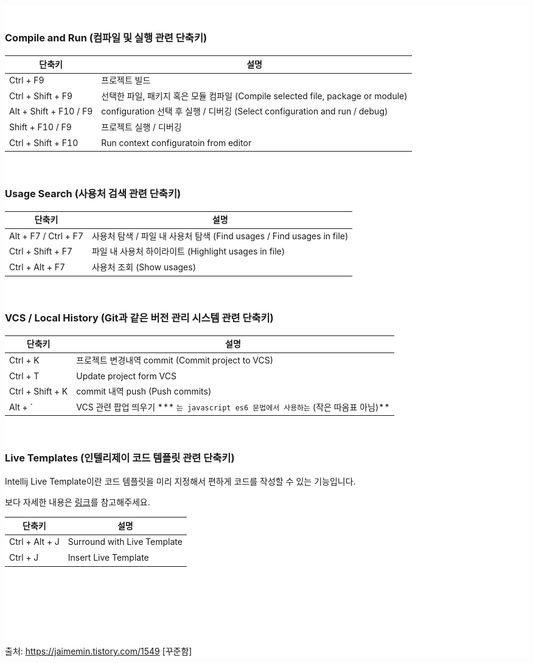  <br>

### Compile and Run (컴파일 및 실행 관련 단축키)

| 단축키                 | 설명                                                         |
| ---------------------- | ------------------------------------------------------------ |
| Ctrl + F9              | 프로젝트 빌드                                                |
| Ctrl + Shift + F9      | 선택한 파일, 패키지 혹은 모듈 컴파일 (Compile selected file, package or module) |
| Alt + Shift + F10 / F9 | configuration 선택 후 실행 / 디버깅 (Select configuration and run / debug) |
| Shift + F10 / F9       | 프로젝트 실행 / 디버깅                                       |
| Ctrl + Shift + F10     | Run context configuratoin from editor                        |

  <br>

### Usage Search (사용처 검색 관련 단축키)

| 단축키               | 설명                                                         |
| -------------------- | ------------------------------------------------------------ |
| Alt + F7 / Ctrl + F7 | 사용처 탐색 / 파일 내 사용처 탐색 (Find usages / Find usages in file) |
| Ctrl + Shift + F7    | 파일 내 사용처 하이라이트 (Highlight usages in file)         |
| Ctrl + Alt + F7      | 사용처 조회 (Show usages)                                    |

  <br>

### VCS / Local History (Git과 같은 버전 관리 시스템 관련 단축키)

| 단축키           | 설명                                                         |
| ---------------- | ------------------------------------------------------------ |
| Ctrl + K         | 프로젝트 변경내역 commit (Commit project to VCS)             |
| Ctrl + T         | Update project form VCS                                      |
| Ctrl + Shift + K | commit 내역 push (Push commits)                              |
| Alt + `          | VCS 관련 팝업 띄우기  *** ` 는 javascript es6 문법에서 사용하는 ` (작은 따옴표 아님)** |

  <br>

### Live Templates (인텔리제이 코드 템플릿 관련 단축키)

Intellij Live Template이란 코드 템플릿을 미리 지정해서 편하게 코드를 작성할 수 있는 기능입니다.

보다 자세한 내용은 [링크](https://www.jetbrains.com/help/idea/using-live-templates.html)를 참고해주세요.

| 단축키         | 설명                        |
| -------------- | --------------------------- |
| Ctrl + Alt + J | Surround with Live Template |
| Ctrl + J       | Insert Live Template        |

 <br> <br> <br> <br> <br>

출처: https://jaimemin.tistory.com/1549 [꾸준함]